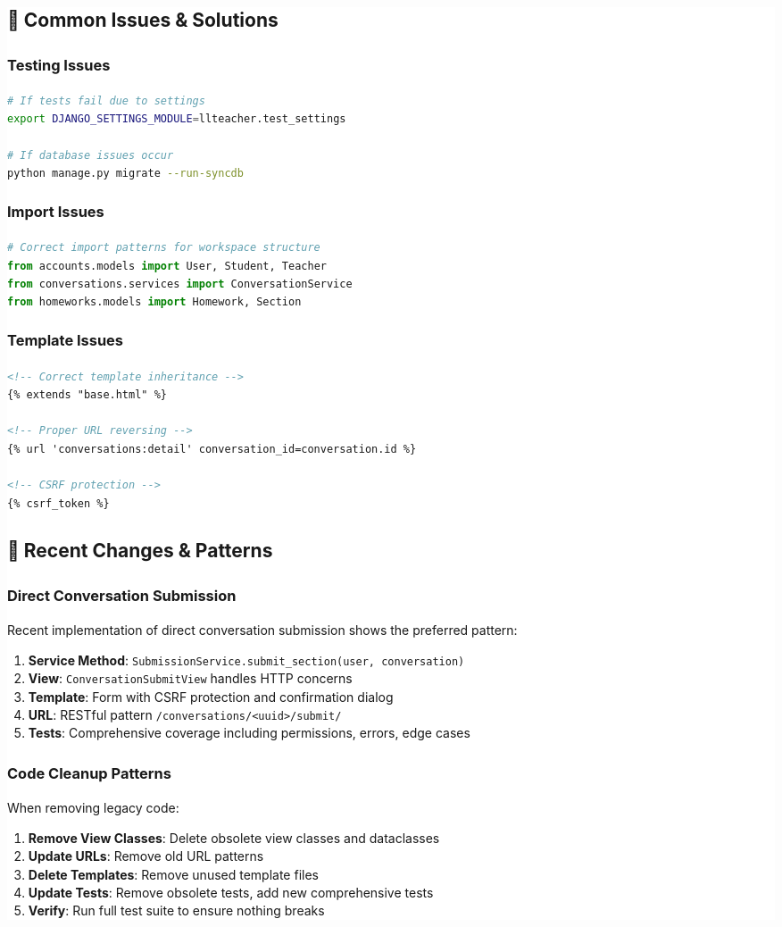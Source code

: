 ## 🐛 Common Issues & Solutions

### Testing Issues
```bash
# If tests fail due to settings
export DJANGO_SETTINGS_MODULE=llteacher.test_settings

# If database issues occur
python manage.py migrate --run-syncdb
```

### Import Issues
```python
# Correct import patterns for workspace structure
from accounts.models import User, Student, Teacher
from conversations.services import ConversationService
from homeworks.models import Homework, Section
```

### Template Issues
```html
<!-- Correct template inheritance -->
{% extends "base.html" %}

<!-- Proper URL reversing -->
{% url 'conversations:detail' conversation_id=conversation.id %}

<!-- CSRF protection -->
{% csrf_token %}
```

## 🔄 Recent Changes & Patterns

### Direct Conversation Submission
Recent implementation of direct conversation submission shows the preferred pattern:

1. **Service Method**: `SubmissionService.submit_section(user, conversation)`
2. **View**: `ConversationSubmitView` handles HTTP concerns
3. **Template**: Form with CSRF protection and confirmation dialog
4. **URL**: RESTful pattern `/conversations/<uuid>/submit/`
5. **Tests**: Comprehensive coverage including permissions, errors, edge cases

### Code Cleanup Patterns
When removing legacy code:

1. **Remove View Classes**: Delete obsolete view classes and dataclasses
2. **Update URLs**: Remove old URL patterns
3. **Delete Templates**: Remove unused template files
4. **Update Tests**: Remove obsolete tests, add new comprehensive tests
5. **Verify**: Run full test suite to ensure nothing breaks
